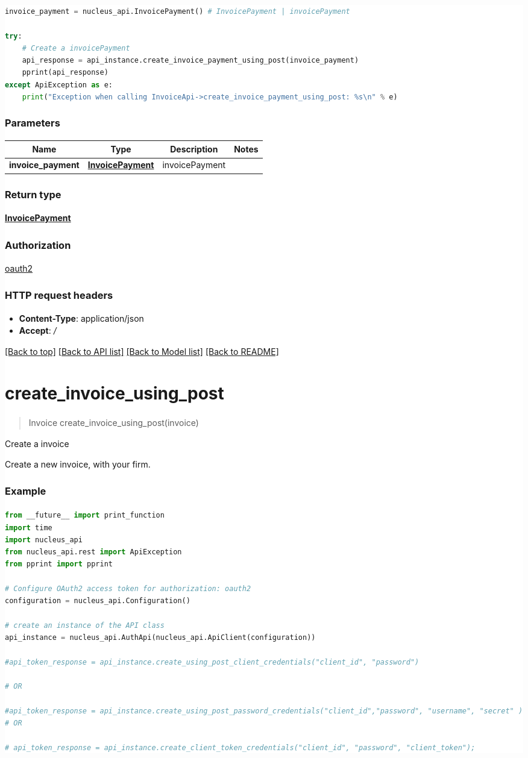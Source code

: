 ```python
invoice_payment = nucleus_api.InvoicePayment() # InvoicePayment | invoicePayment

try:
    # Create a invoicePayment
    api_response = api_instance.create_invoice_payment_using_post(invoice_payment)
    pprint(api_response)
except ApiException as e:
    print("Exception when calling InvoiceApi->create_invoice_payment_using_post: %s\n" % e)
```

### Parameters

Name | Type | Description  | Notes
------------- | ------------- | ------------- | -------------
 **invoice_payment** | [**InvoicePayment**](InvoicePayment.md)| invoicePayment | 

### Return type

[**InvoicePayment**](InvoicePayment.md)

### Authorization

[oauth2](../README.md#oauth2)

### HTTP request headers

 - **Content-Type**: application/json
 - **Accept**: */*

[[Back to top]](#) [[Back to API list]](../README.md#documentation-for-api-endpoints) [[Back to Model list]](../README.md#documentation-for-models) [[Back to README]](../README.md)

# **create_invoice_using_post**
> Invoice create_invoice_using_post(invoice)

Create a invoice

Create a new invoice, with your firm.

### Example
```python
from __future__ import print_function
import time
import nucleus_api
from nucleus_api.rest import ApiException
from pprint import pprint

# Configure OAuth2 access token for authorization: oauth2
configuration = nucleus_api.Configuration()

# create an instance of the API class
api_instance = nucleus_api.AuthApi(nucleus_api.ApiClient(configuration))

#api_token_response = api_instance.create_using_post_client_credentials("client_id", "password")

# OR

#api_token_response = api_instance.create_using_post_password_credentials("client_id","password", "username", "secret" )
# OR

# api_token_response = api_instance.create_client_token_credentials("client_id", "password", "client_token");

```